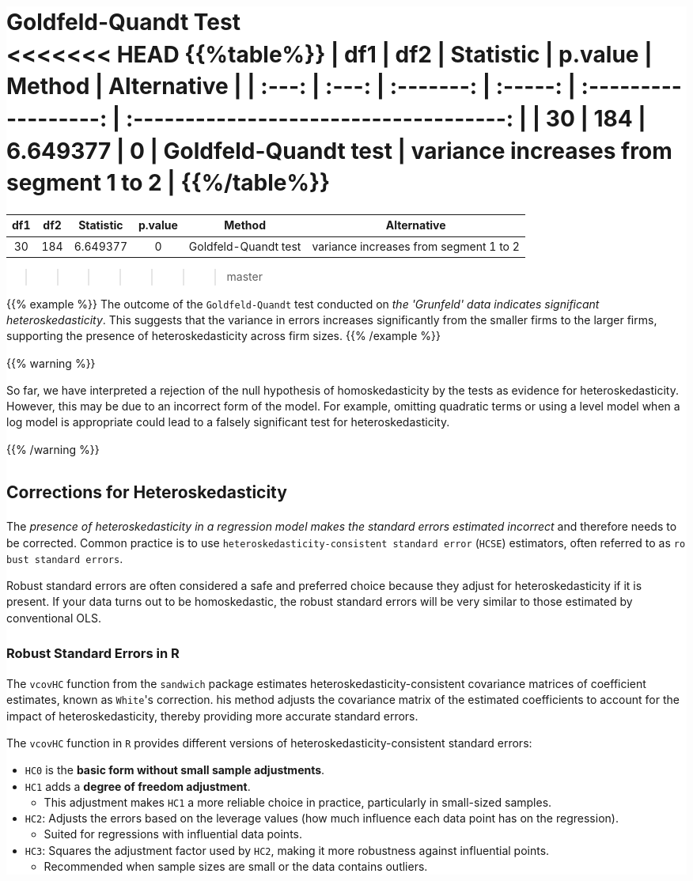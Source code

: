 **Goldfeld-Quandt Test**                                             
<<<<<<< HEAD
{{%table%}}
|  df1  |  df2  | Statistic | p.value |        Method        |              Alternative               |
| :---: | :---: | :-------: | :-----: | :------------------: | :------------------------------------: |
|  30   |  184  | 6.649377  |    0    | Goldfeld-Quandt test | variance increases from segment 1 to 2 |
{{%/table%}}
=======
|  df1  |  df2  | Statistic | p.value |        Method        |              Alternative               |
| :---: | :---: | :-------: | :-----: | :------------------: | :------------------------------------: |
|  30   |  184  | 6.649377  |    0    | Goldfeld-Quandt test | variance increases from segment 1 to 2 |

>>>>>>> master

{{% example %}}
The outcome of the `Goldfeld-Quandt` test conducted on _the 'Grunfeld' data indicates significant heteroskedasticity_. This suggests that the variance in errors increases significantly from the smaller firms to the larger firms, supporting the presence of heteroskedasticity across firm sizes.
{{% /example %}}

{{% warning %}}

So far, we have interpreted a rejection of the null hypothesis of homoskedasticity by the tests as evidence for heteroskedasticity. However, this may be due to an incorrect form of the model. For example, omitting quadratic terms or using a level model when a log model is appropriate could lead to a falsely significant test for heteroskedasticity.

{{% /warning %}}

## Corrections for Heteroskedasticity
The _presence of heteroskedasticity in a regression model makes the standard errors estimated incorrect_ and therefore needs to be corrected. Common practice is to use `heteroskedasticity-consistent standard error` (`HCSE`) estimators, often referred to as `robust standard errors`.

Robust standard errors are often considered a safe and preferred choice because they adjust for heteroskedasticity if it is present. If your data turns out to be homoskedastic, the robust standard errors will be very similar to those estimated by conventional OLS. 

### Robust Standard Errors in R
The `vcovHC` function from the `sandwich` package estimates heteroskedasticity-consistent covariance matrices of coefficient estimates, known as `White`'s correction. his method adjusts the covariance matrix of the estimated coefficients to account for the impact of heteroskedasticity, thereby providing more accurate standard errors.

The `vcovHC` function in `R` provides different versions of heteroskedasticity-consistent standard errors: 
- `HC0` is the **basic form without small sample adjustments**.
- `HC1` adds a **degree of freedom adjustment**. 
  - This adjustment makes `HC1` a more reliable choice in practice, particularly in small-sized samples.
- `HC2`: Adjusts the errors based on the leverage values (how much influence each data point has on the regression). 
  - Suited for regressions with influential data points.
- `HC3`: Squares the adjustment factor used by `HC2`, making it  more robustness against influential points.
  - Recommended when sample sizes are small or the data contains outliers.
  